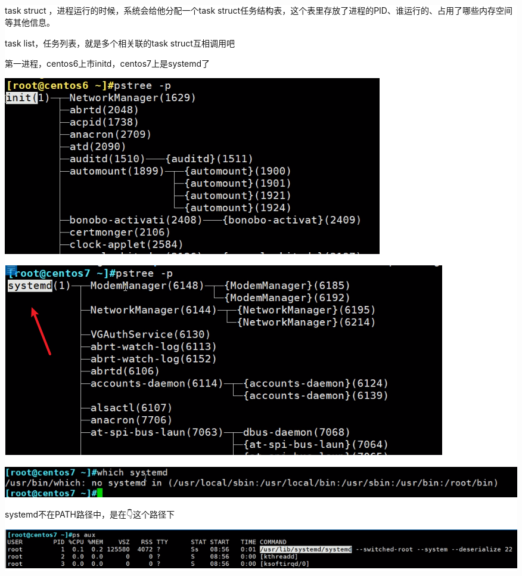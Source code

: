task struct ，进程运行的时候，系统会给他分配一个task struct任务结构表，这个表里存放了进程的PID、谁运行的、占用了哪些内存空间等其他信息。



task list，任务列表，就是多个相关联的task struct互相调用吧



第一进程，centos6上市initd，centos7上是systemd了

![image-20220325142819912](1-进程管理和内存分配.assets/image-20220325142819912.png)

![image-20220325142756247](1-进程管理和内存分配.assets/image-20220325142756247.png)





![image-20220325142904282](1-进程管理和内存分配.assets/image-20220325142904282.png)

systemd不在PATH路径中，是在👇这个路径下

![image-20220325142921159](1-进程管理和内存分配.assets/image-20220325142921159.png)
